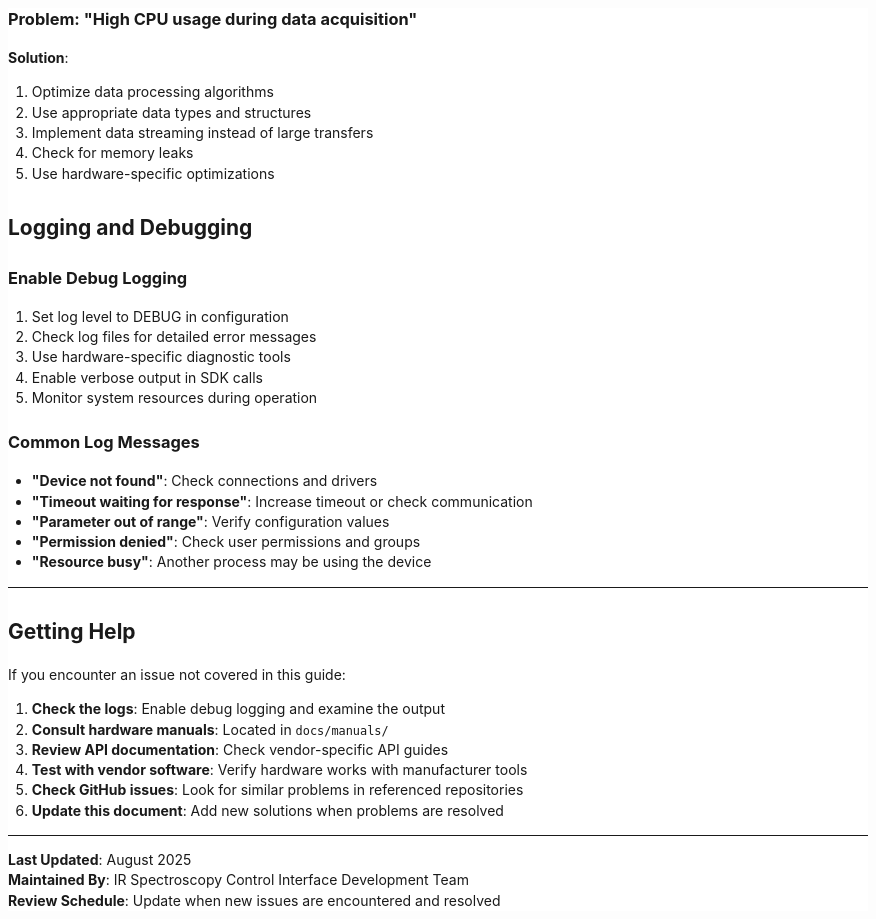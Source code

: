 ### Problem: "High CPU usage during data acquisition"
**Solution**:
1. Optimize data processing algorithms
2. Use appropriate data types and structures
3. Implement data streaming instead of large transfers
4. Check for memory leaks
5. Use hardware-specific optimizations

## Logging and Debugging

### Enable Debug Logging
1. Set log level to DEBUG in configuration
2. Check log files for detailed error messages
3. Use hardware-specific diagnostic tools
4. Enable verbose output in SDK calls
5. Monitor system resources during operation

### Common Log Messages
- **"Device not found"**: Check connections and drivers
- **"Timeout waiting for response"**: Increase timeout or check communication
- **"Parameter out of range"**: Verify configuration values
- **"Permission denied"**: Check user permissions and groups
- **"Resource busy"**: Another process may be using the device

---

## Getting Help

If you encounter an issue not covered in this guide:

1. **Check the logs**: Enable debug logging and examine the output
2. **Consult hardware manuals**: Located in `docs/manuals/`
3. **Review API documentation**: Check vendor-specific API guides
4. **Test with vendor software**: Verify hardware works with manufacturer tools
5. **Check GitHub issues**: Look for similar problems in referenced repositories
6. **Update this document**: Add new solutions when problems are resolved

---

**Last Updated**: August 2025  
**Maintained By**: IR Spectroscopy Control Interface Development Team  
**Review Schedule**: Update when new issues are encountered and resolved

